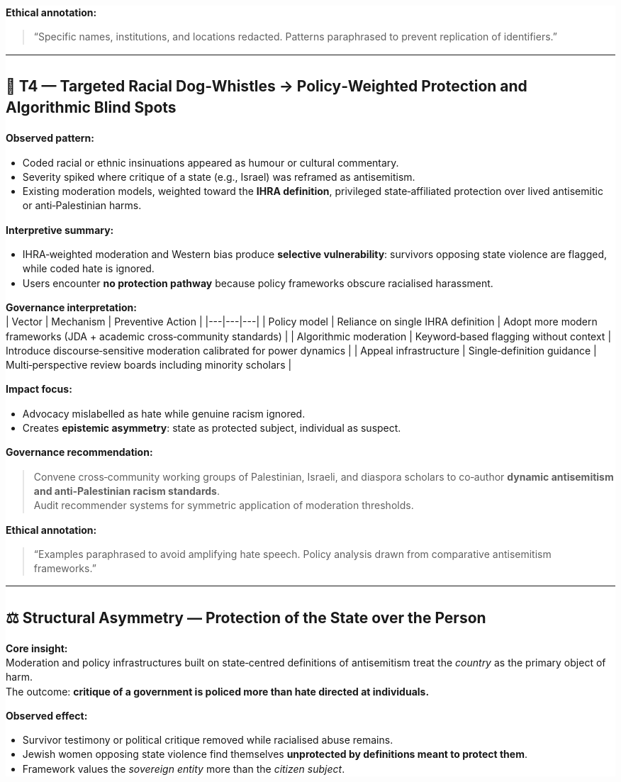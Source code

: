 **Ethical annotation:**  
> “Specific names, institutions, and locations redacted. Patterns paraphrased to prevent replication of identifiers.”  

---

## 🐺 T4 — Targeted Racial Dog‑Whistles → Policy‑Weighted Protection and Algorithmic Blind Spots  

**Observed pattern:**  
- Coded racial or ethnic insinuations appeared as humour or cultural commentary.  
- Severity spiked where critique of a state (e.g., Israel) was reframed as antisemitism.  
- Existing moderation models, weighted toward the **IHRA definition**, privileged state‑affiliated protection over lived antisemitic or anti‑Palestinian harms.  

**Interpretive summary:**  
- IHRA‑weighted moderation and Western bias produce **selective vulnerability**: survivors opposing state violence are flagged, while coded hate is ignored.  
- Users encounter **no protection pathway** because policy frameworks obscure racialised harassment.  

**Governance interpretation:**  
| Vector | Mechanism | Preventive Action |
|---|---|---|
| Policy model | Reliance on single IHRA definition | Adopt more modern frameworks (JDA + academic cross‑community standards) |
| Algorithmic moderation | Keyword‑based flagging without context | Introduce discourse‑sensitive moderation calibrated for power dynamics |
| Appeal infrastructure | Single‑definition guidance | Multi‑perspective review boards including minority scholars |

**Impact focus:**  
- Advocacy mislabelled as hate while genuine racism ignored.  
- Creates **epistemic asymmetry**: state as protected subject, individual as suspect.  

**Governance recommendation:**  
> Convene cross‑community working groups of Palestinian, Israeli, and diaspora scholars to co‑author **dynamic antisemitism and anti‑Palestinian racism standards**.  
> Audit recommender systems for symmetric application of moderation thresholds.  

**Ethical annotation:**  
> “Examples paraphrased to avoid amplifying hate speech. Policy analysis drawn from comparative antisemitism frameworks.”  

---

## ⚖️ Structural Asymmetry — Protection of the State over the Person  

**Core insight:**  
Moderation and policy infrastructures built on state‑centred definitions of antisemitism treat the *country* as the primary object of harm.  
The outcome: **critique of a government is policed more than hate directed at individuals.**  

**Observed effect:**  
- Survivor testimony or political critique removed while racialised abuse remains.  
- Jewish women opposing state violence find themselves **unprotected by definitions meant to protect them**.  
- Framework values the *sovereign entity* more than the *citizen subject*.  

